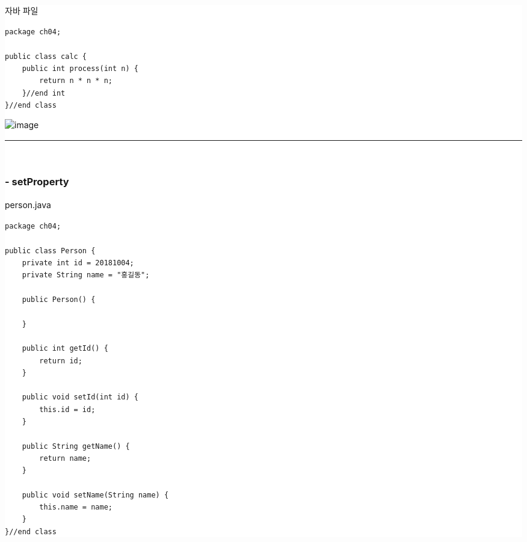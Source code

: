 
자바 파일


```jsp
package ch04;

public class calc {
	public int process(int n) {
		return n * n * n;
	}//end int
}//end class

```

![image](https://user-images.githubusercontent.com/62547169/118746135-99ccbd80-b892-11eb-9154-fc667b646189.png)




------------------------------------------------------------------
　　　
　　　

### - setProperty




person.java



```jsp
package ch04;

public class Person {
	private int id = 20181004;
	private String name = "홍길동";

	public Person() {
		
	}

	public int getId() {
		return id;
	}

	public void setId(int id) {
		this.id = id;
	}

	public String getName() {
		return name;
	}

	public void setName(String name) {
		this.name = name;
	}
}//end class
```
